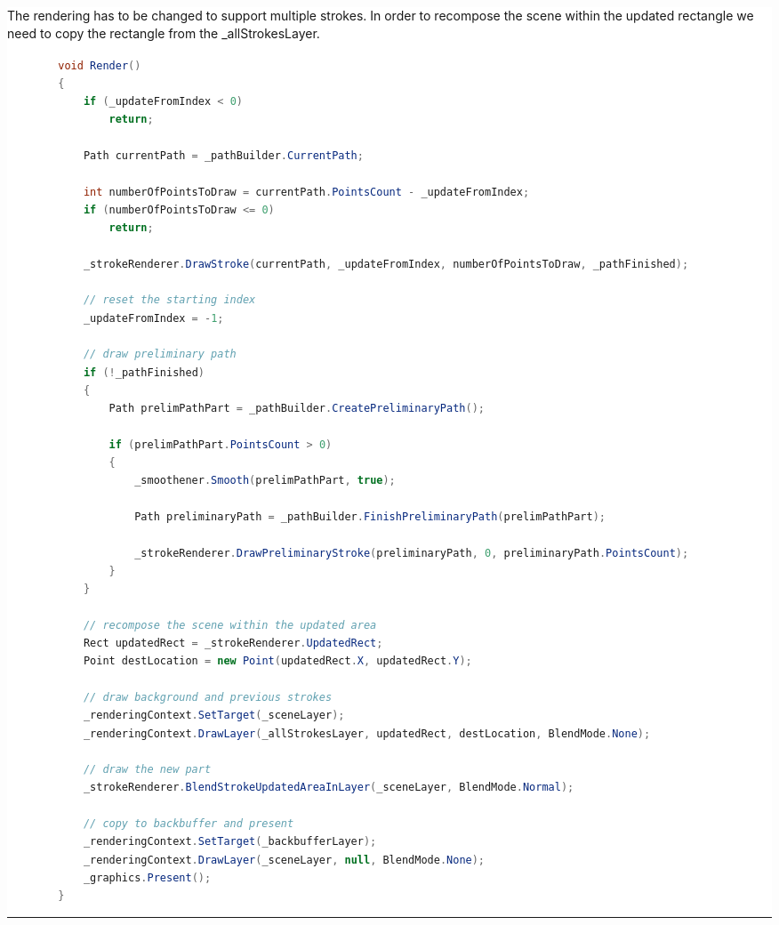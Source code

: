 The rendering has to be changed to support multiple strokes. 
In order to recompose the scene within the updated rectangle we need to copy the rectangle from the _allStrokesLayer.

```csharp
        void Render()
        {
            if (_updateFromIndex < 0)
                return;

            Path currentPath = _pathBuilder.CurrentPath;

            int numberOfPointsToDraw = currentPath.PointsCount - _updateFromIndex;
            if (numberOfPointsToDraw <= 0)
                return;

            _strokeRenderer.DrawStroke(currentPath, _updateFromIndex, numberOfPointsToDraw, _pathFinished);

            // reset the starting index
            _updateFromIndex = -1;

            // draw preliminary path
            if (!_pathFinished)
            {
                Path prelimPathPart = _pathBuilder.CreatePreliminaryPath();

                if (prelimPathPart.PointsCount > 0)
                {
                    _smoothener.Smooth(prelimPathPart, true);

                    Path preliminaryPath = _pathBuilder.FinishPreliminaryPath(prelimPathPart);

                    _strokeRenderer.DrawPreliminaryStroke(preliminaryPath, 0, preliminaryPath.PointsCount);
                }
            }

            // recompose the scene within the updated area
            Rect updatedRect = _strokeRenderer.UpdatedRect;
            Point destLocation = new Point(updatedRect.X, updatedRect.Y);

            // draw background and previous strokes
            _renderingContext.SetTarget(_sceneLayer);
            _renderingContext.DrawLayer(_allStrokesLayer, updatedRect, destLocation, BlendMode.None);

            // draw the new part
            _strokeRenderer.BlendStrokeUpdatedAreaInLayer(_sceneLayer, BlendMode.Normal);

            // copy to backbuffer and present
            _renderingContext.SetTarget(_backbufferLayer);
            _renderingContext.DrawLayer(_sceneLayer, null, BlendMode.None);
            _graphics.Present();
        }
```

---
